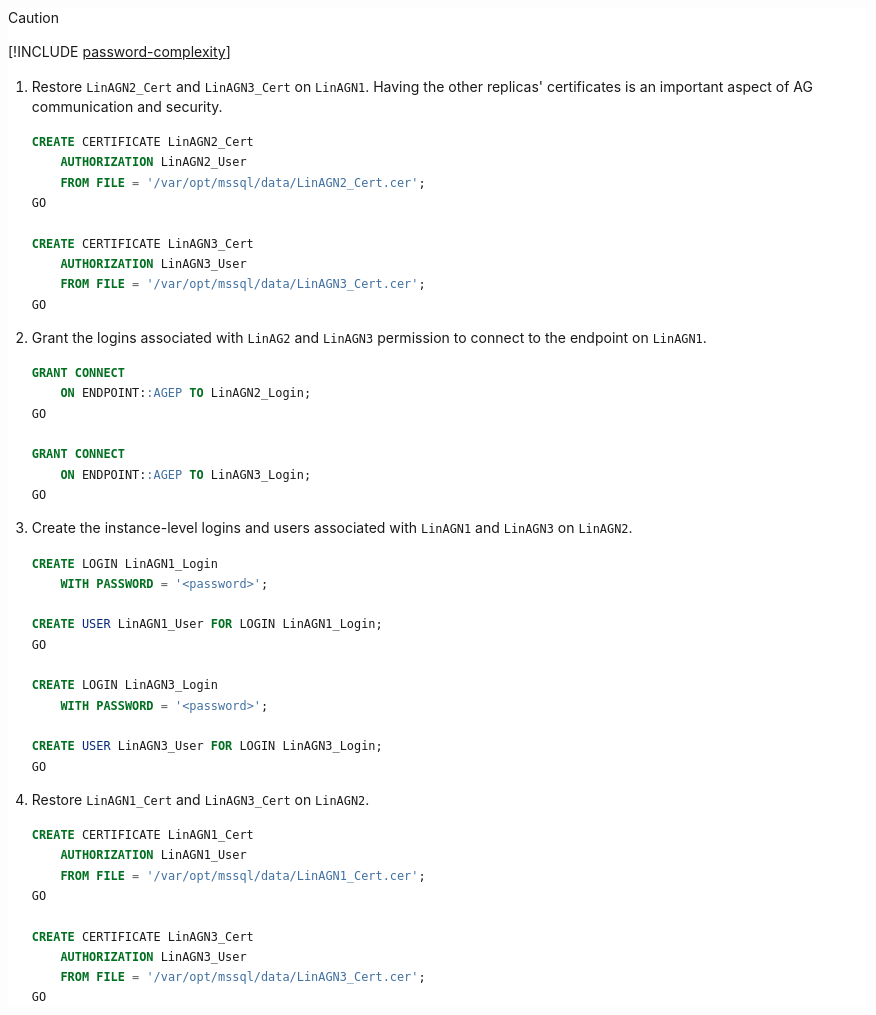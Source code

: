    > [!CAUTION]  
   > [!INCLUDE [password-complexity](includes/password-complexity.md)]

1. Restore `LinAGN2_Cert` and `LinAGN3_Cert` on `LinAGN1`. Having the other replicas' certificates is an important aspect of AG communication and security.

   ```sql
   CREATE CERTIFICATE LinAGN2_Cert
       AUTHORIZATION LinAGN2_User
       FROM FILE = '/var/opt/mssql/data/LinAGN2_Cert.cer';
   GO

   CREATE CERTIFICATE LinAGN3_Cert
       AUTHORIZATION LinAGN3_User
       FROM FILE = '/var/opt/mssql/data/LinAGN3_Cert.cer';
   GO
   ```

1. Grant the logins associated with `LinAG2` and `LinAGN3` permission to connect to the endpoint on `LinAGN1`.

   ```sql
   GRANT CONNECT
       ON ENDPOINT::AGEP TO LinAGN2_Login;
   GO

   GRANT CONNECT
       ON ENDPOINT::AGEP TO LinAGN3_Login;
   GO
   ```

1. Create the instance-level logins and users associated with `LinAGN1` and `LinAGN3` on `LinAGN2`.

   ```sql
   CREATE LOGIN LinAGN1_Login
       WITH PASSWORD = '<password>';

   CREATE USER LinAGN1_User FOR LOGIN LinAGN1_Login;
   GO

   CREATE LOGIN LinAGN3_Login
       WITH PASSWORD = '<password>';

   CREATE USER LinAGN3_User FOR LOGIN LinAGN3_Login;
   GO
   ```

1. Restore `LinAGN1_Cert` and `LinAGN3_Cert` on `LinAGN2`.

   ```sql
   CREATE CERTIFICATE LinAGN1_Cert
       AUTHORIZATION LinAGN1_User
       FROM FILE = '/var/opt/mssql/data/LinAGN1_Cert.cer';
   GO

   CREATE CERTIFICATE LinAGN3_Cert
       AUTHORIZATION LinAGN3_User
       FROM FILE = '/var/opt/mssql/data/LinAGN3_Cert.cer';
   GO
   ```
